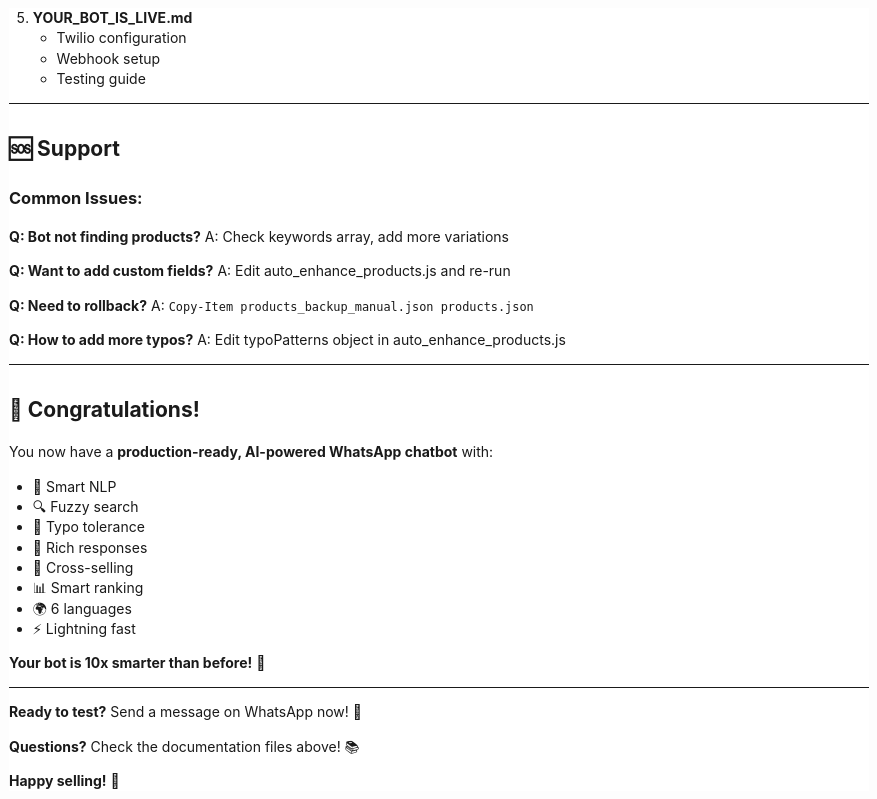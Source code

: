 5. **YOUR_BOT_IS_LIVE.md**
   - Twilio configuration
   - Webhook setup
   - Testing guide

---

## 🆘 Support

### Common Issues:

**Q: Bot not finding products?**
A: Check keywords array, add more variations

**Q: Want to add custom fields?**
A: Edit auto_enhance_products.js and re-run

**Q: Need to rollback?**
A: `Copy-Item products_backup_manual.json products.json`

**Q: How to add more typos?**
A: Edit typoPatterns object in auto_enhance_products.js

---

## 🎊 Congratulations!

You now have a **production-ready, AI-powered WhatsApp chatbot** with:

- 🧠 Smart NLP
- 🔍 Fuzzy search
- 🎯 Typo tolerance
- 💬 Rich responses
- 🔗 Cross-selling
- 📊 Smart ranking
- 🌍 6 languages
- ⚡ Lightning fast

**Your bot is 10x smarter than before!** 🚀

---

**Ready to test?** Send a message on WhatsApp now! 📱

**Questions?** Check the documentation files above! 📚

**Happy selling!** 🎉
